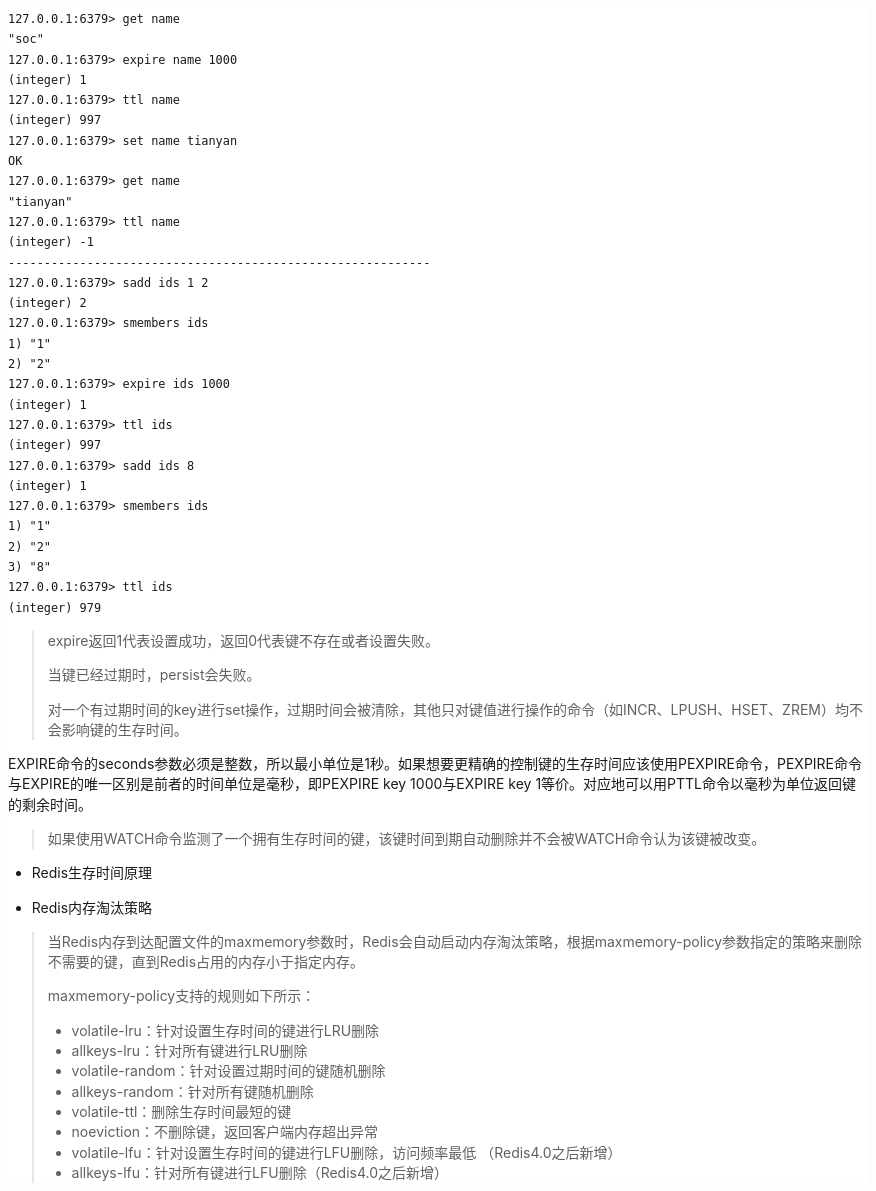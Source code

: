 ```shell
127.0.0.1:6379> get name
"soc"
127.0.0.1:6379> expire name 1000
(integer) 1
127.0.0.1:6379> ttl name
(integer) 997
127.0.0.1:6379> set name tianyan
OK
127.0.0.1:6379> get name
"tianyan"
127.0.0.1:6379> ttl name
(integer) -1
-----------------------------------------------------------
127.0.0.1:6379> sadd ids 1 2
(integer) 2
127.0.0.1:6379> smembers ids
1) "1"
2) "2"
127.0.0.1:6379> expire ids 1000
(integer) 1
127.0.0.1:6379> ttl ids
(integer) 997
127.0.0.1:6379> sadd ids 8
(integer) 1
127.0.0.1:6379> smembers ids
1) "1"
2) "2"
3) "8"
127.0.0.1:6379> ttl ids
(integer) 979
```

> expire返回1代表设置成功，返回0代表键不存在或者设置失败。
>
> 当键已经过期时，persist会失败。
>
> 对一个有过期时间的key进行set操作，过期时间会被清除，其他只对键值进行操作的命令（如INCR、LPUSH、HSET、ZREM）均不会影响键的生存时间。

EXPIRE命令的seconds参数必须是整数，所以最小单位是1秒。如果想要更精确的控制键的生存时间应该使用PEXPIRE命令，PEXPIRE命令与EXPIRE的唯一区别是前者的时间单位是毫秒，即PEXPIRE key 1000与EXPIRE key 1等价。对应地可以用PTTL命令以毫秒为单位返回键的剩余时间。

> 如果使用WATCH命令监测了一个拥有生存时间的键，该键时间到期自动删除并不会被WATCH命令认为该键被改变。

- Redis生存时间原理





- Redis内存淘汰策略

> 当Redis内存到达配置文件的maxmemory参数时，Redis会自动启动内存淘汰策略，根据maxmemory-policy参数指定的策略来删除不需要的键，直到Redis占用的内存小于指定内存。
>
> maxmemory-policy支持的规则如下所示：
>
> - volatile-lru：针对设置生存时间的键进行LRU删除
> - allkeys-lru：针对所有键进行LRU删除
> - volatile-random：针对设置过期时间的键随机删除
> - allkeys-random：针对所有键随机删除
> - volatile-ttl：删除生存时间最短的键
> - noeviction：不删除键，返回客户端内存超出异常
> - volatile-lfu：针对设置生存时间的键进行LFU删除，访问频率最低 （Redis4.0之后新增）
> - allkeys-lfu：针对所有键进行LFU删除（Redis4.0之后新增）
